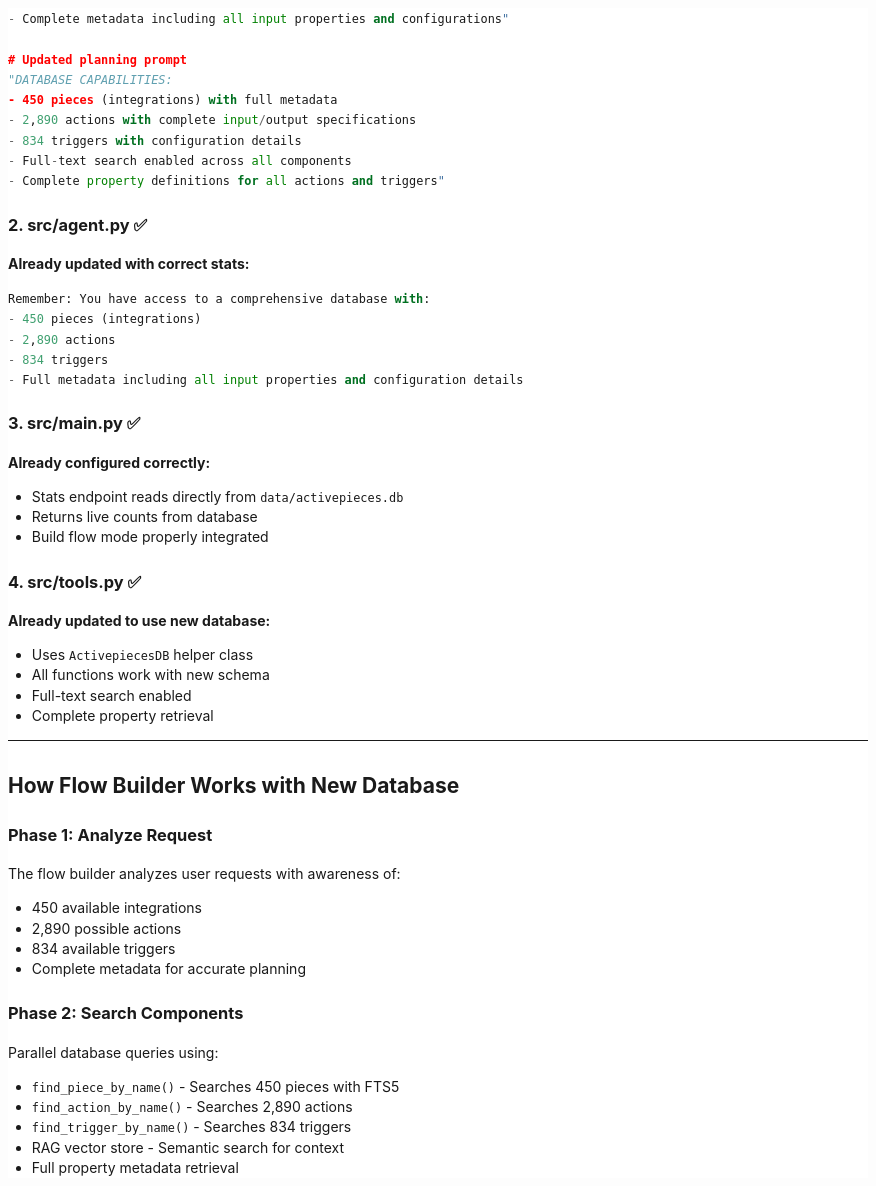 ```python
- Complete metadata including all input properties and configurations"

# Updated planning prompt
"DATABASE CAPABILITIES:
- 450 pieces (integrations) with full metadata
- 2,890 actions with complete input/output specifications
- 834 triggers with configuration details
- Full-text search enabled across all components
- Complete property definitions for all actions and triggers"
```

### 2. src/agent.py ✅
**Already updated with correct stats:**
```python
Remember: You have access to a comprehensive database with:
- 450 pieces (integrations)
- 2,890 actions
- 834 triggers
- Full metadata including all input properties and configuration details
```

### 3. src/main.py ✅
**Already configured correctly:**
- Stats endpoint reads directly from `data/activepieces.db`
- Returns live counts from database
- Build flow mode properly integrated

### 4. src/tools.py ✅
**Already updated to use new database:**
- Uses `ActivepiecesDB` helper class
- All functions work with new schema
- Full-text search enabled
- Complete property retrieval

---

## How Flow Builder Works with New Database

### Phase 1: Analyze Request
The flow builder analyzes user requests with awareness of:
- 450 available integrations
- 2,890 possible actions
- 834 available triggers
- Complete metadata for accurate planning

### Phase 2: Search Components
Parallel database queries using:
- `find_piece_by_name()` - Searches 450 pieces with FTS5
- `find_action_by_name()` - Searches 2,890 actions
- `find_trigger_by_name()` - Searches 834 triggers
- RAG vector store - Semantic search for context
- Full property metadata retrieval
